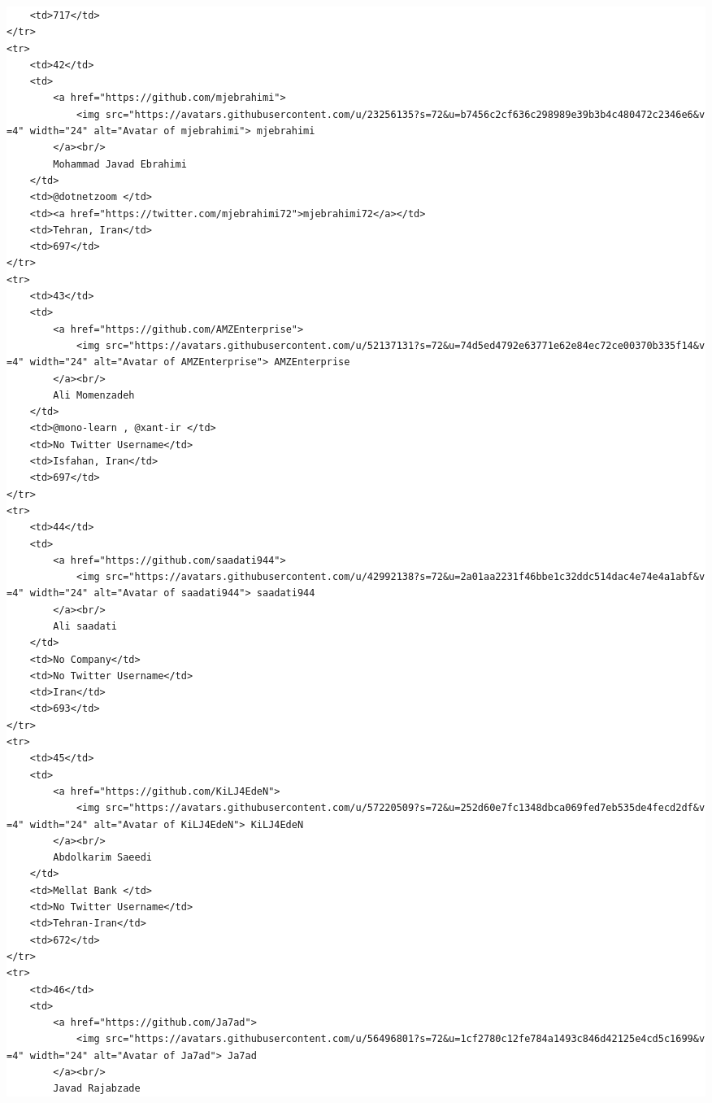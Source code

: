 		<td>717</td>
	</tr>
	<tr>
		<td>42</td>
		<td>
			<a href="https://github.com/mjebrahimi">
				<img src="https://avatars.githubusercontent.com/u/23256135?s=72&u=b7456c2cf636c298989e39b3b4c480472c2346e6&v=4" width="24" alt="Avatar of mjebrahimi"> mjebrahimi
			</a><br/>
			Mohammad Javad Ebrahimi
		</td>
		<td>@dotnetzoom </td>
		<td><a href="https://twitter.com/mjebrahimi72">mjebrahimi72</a></td>
		<td>Tehran, Iran</td>
		<td>697</td>
	</tr>
	<tr>
		<td>43</td>
		<td>
			<a href="https://github.com/AMZEnterprise">
				<img src="https://avatars.githubusercontent.com/u/52137131?s=72&u=74d5ed4792e63771e62e84ec72ce00370b335f14&v=4" width="24" alt="Avatar of AMZEnterprise"> AMZEnterprise
			</a><br/>
			Ali Momenzadeh
		</td>
		<td>@mono-learn , @xant-ir </td>
		<td>No Twitter Username</td>
		<td>Isfahan, Iran</td>
		<td>697</td>
	</tr>
	<tr>
		<td>44</td>
		<td>
			<a href="https://github.com/saadati944">
				<img src="https://avatars.githubusercontent.com/u/42992138?s=72&u=2a01aa2231f46bbe1c32ddc514dac4e74e4a1abf&v=4" width="24" alt="Avatar of saadati944"> saadati944
			</a><br/>
			Ali saadati
		</td>
		<td>No Company</td>
		<td>No Twitter Username</td>
		<td>Iran</td>
		<td>693</td>
	</tr>
	<tr>
		<td>45</td>
		<td>
			<a href="https://github.com/KiLJ4EdeN">
				<img src="https://avatars.githubusercontent.com/u/57220509?s=72&u=252d60e7fc1348dbca069fed7eb535de4fecd2df&v=4" width="24" alt="Avatar of KiLJ4EdeN"> KiLJ4EdeN
			</a><br/>
			Abdolkarim Saeedi
		</td>
		<td>Mellat Bank </td>
		<td>No Twitter Username</td>
		<td>Tehran-Iran</td>
		<td>672</td>
	</tr>
	<tr>
		<td>46</td>
		<td>
			<a href="https://github.com/Ja7ad">
				<img src="https://avatars.githubusercontent.com/u/56496801?s=72&u=1cf2780c12fe784a1493c846d42125e4cd5c1699&v=4" width="24" alt="Avatar of Ja7ad"> Ja7ad
			</a><br/>
			Javad Rajabzade